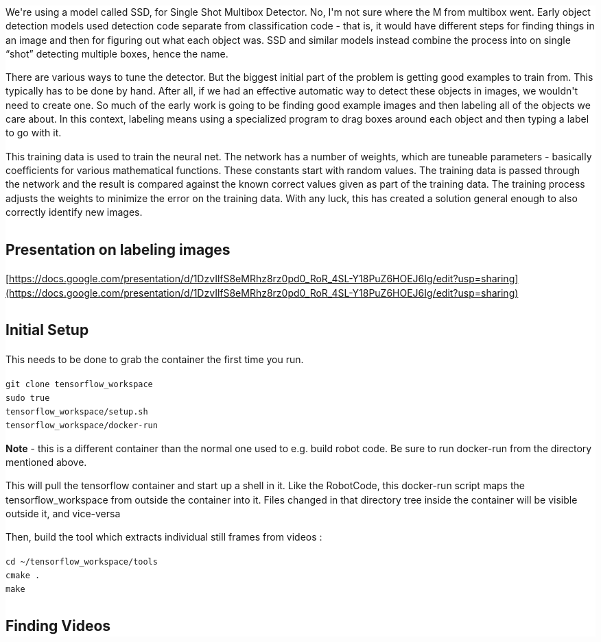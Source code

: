 We're using a model called SSD, for Single Shot Multibox Detector. No, I'm not sure where the M from multibox went. Early object detection models used detection code separate from classification code - that is, it would have different steps for finding things in an image and then for figuring out what each object was. SSD and similar models instead combine the process into on single “shot” detecting multiple boxes, hence the name.

There are various ways to tune the detector. But the biggest initial part of the problem is getting good examples to train from. This typically has to be done by hand. After all, if we had an effective automatic way to detect these objects in images, we wouldn't need to create one. So much of the early work is going to be finding good example images and then labeling all of the objects we care about. In this context, labeling means using a specialized program to drag boxes around each object and then typing a label to go with it.

This training data is used to train the neural net. The network has a number of weights, which are tuneable parameters - basically coefficients for various mathematical functions. These constants start with random values. The training data is passed through the network and the result is compared against the known correct values given as part of the training data. The training process adjusts the weights to minimize the error on the training data. With any luck, this has created a solution general enough to also correctly identify new images.

Presentation on labeling images
-------------------------------

[https://docs.google.com/presentation/d/1DzvIlfS8eMRhz8rz0pd0_RoR_4SL-Y18PuZ6HOEJ6Ig/edit?usp=sharing](https://docs.google.com/presentation/d/1DzvIlfS8eMRhz8rz0pd0_RoR_4SL-Y18PuZ6HOEJ6Ig/edit?usp=sharing)

Initial Setup
-------------

This needs to be done to grab the container the first time you run.

```
git clone tensorflow_workspace
sudo true
tensorflow_workspace/setup.sh
tensorflow_workspace/docker-run
```

**Note** - this is a different container than the normal one used to e.g. build robot code. Be sure to run docker-run from the directory mentioned above.

This will pull the tensorflow container and start up a shell in it. Like the RobotCode, this docker-run script maps the tensorflow_workspace from outside the container into it. Files changed in that directory tree inside the container will be visible outside it, and vice-versa

Then, build the tool which extracts individual still frames from videos :

```
cd ~/tensorflow_workspace/tools
cmake .
make
```

Finding Videos
--------------
